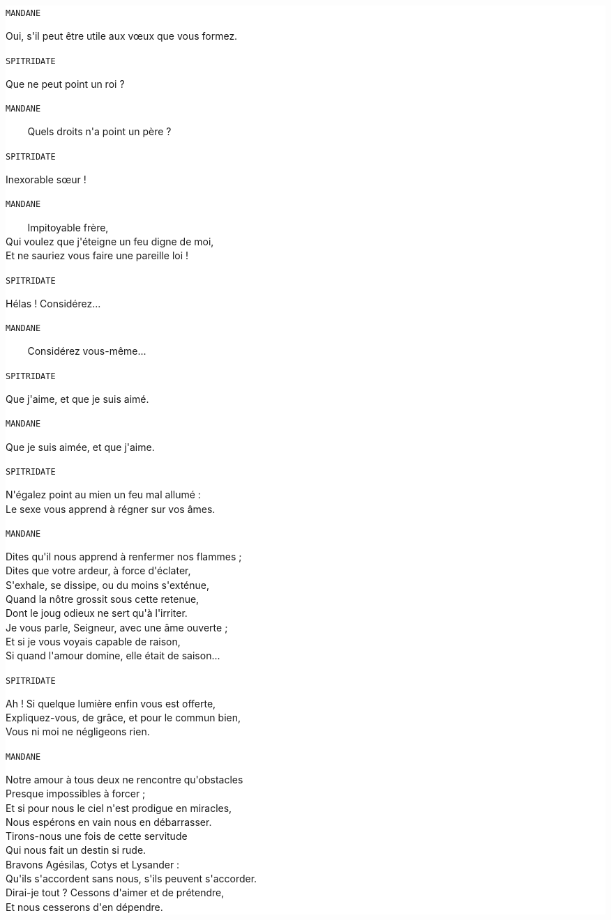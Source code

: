     MANDANE
Oui, s'il peut être utile aux vœux que vous formez.  

    SPITRIDATE
Que ne peut point un roi ?  

    MANDANE
        Quels droits n'a point un père ?  

    SPITRIDATE
Inexorable sœur !  

    MANDANE
        Impitoyable frère,  
Qui voulez que j'éteigne un feu digne de moi,  
Et ne sauriez vous faire une pareille loi !  

    SPITRIDATE
Hélas ! Considérez...  

    MANDANE
        Considérez vous-même...  

    SPITRIDATE
Que j'aime, et que je suis aimé.  

    MANDANE
Que je suis aimée, et que j'aime.  

    SPITRIDATE
N'égalez point au mien un feu mal allumé :  
Le sexe vous apprend à régner sur vos âmes.  

    MANDANE
Dites qu'il nous apprend à renfermer nos flammes ;  
Dites que votre ardeur, à force d'éclater,  
S'exhale, se dissipe, ou du moins s'exténue,  
Quand la nôtre grossit sous cette retenue,  
Dont le joug odieux ne sert qu'à l'irriter.  
Je vous parle, Seigneur, avec une âme ouverte ;  
Et si je vous voyais capable de raison,  
Si quand l'amour domine, elle était de saison...  

    SPITRIDATE
Ah ! Si quelque lumière enfin vous est offerte,  
Expliquez-vous, de grâce, et pour le commun bien,  
Vous ni moi ne négligeons rien.  

    MANDANE
Notre amour à tous deux ne rencontre qu'obstacles  
Presque impossibles à forcer ;  
Et si pour nous le ciel n'est prodigue en miracles,  
Nous espérons en vain nous en débarrasser.  
Tirons-nous une fois de cette servitude  
Qui nous fait un destin si rude.  
Bravons Agésilas, Cotys et Lysander :  
Qu'ils s'accordent sans nous, s'ils peuvent s'accorder.  
Dirai-je tout ? Cessons d'aimer et de prétendre,  
Et nous cesserons d'en dépendre.  
